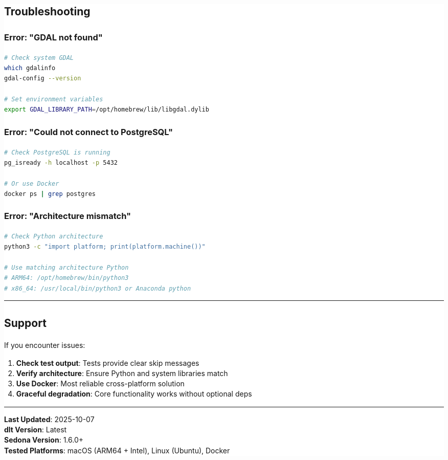 ## Troubleshooting

### Error: "GDAL not found"
```bash
# Check system GDAL
which gdalinfo
gdal-config --version

# Set environment variables
export GDAL_LIBRARY_PATH=/opt/homebrew/lib/libgdal.dylib
```

### Error: "Could not connect to PostgreSQL"
```bash
# Check PostgreSQL is running
pg_isready -h localhost -p 5432

# Or use Docker
docker ps | grep postgres
```

### Error: "Architecture mismatch"
```bash
# Check Python architecture
python3 -c "import platform; print(platform.machine())"

# Use matching architecture Python
# ARM64: /opt/homebrew/bin/python3
# x86_64: /usr/local/bin/python3 or Anaconda python
```

---

## Support

If you encounter issues:

1. **Check test output**: Tests provide clear skip messages
2. **Verify architecture**: Ensure Python and system libraries match
3. **Use Docker**: Most reliable cross-platform solution
4. **Graceful degradation**: Core functionality works without optional deps

---

**Last Updated**: 2025-10-07  
**dlt Version**: Latest  
**Sedona Version**: 1.6.0+  
**Tested Platforms**: macOS (ARM64 + Intel), Linux (Ubuntu), Docker
